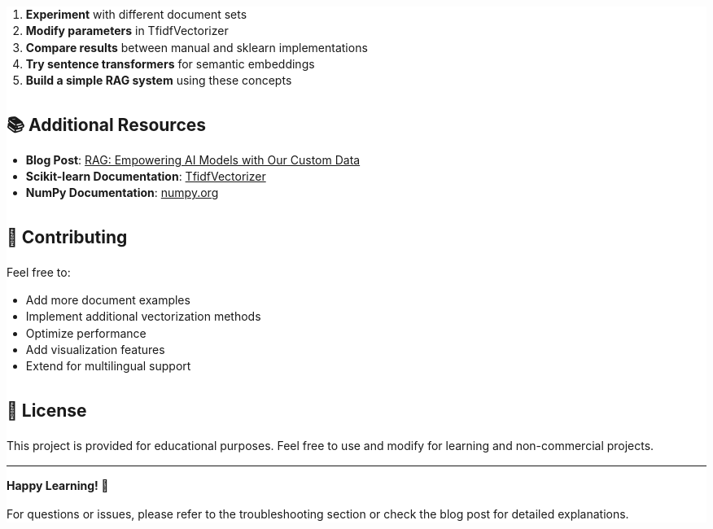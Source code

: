 1. **Experiment** with different document sets
2. **Modify parameters** in TfidfVectorizer
3. **Compare results** between manual and sklearn implementations
4. **Try sentence transformers** for semantic embeddings
5. **Build a simple RAG system** using these concepts

## 📚 Additional Resources

- **Blog Post**: [RAG: Empowering AI Models with Our Custom Data](https://aicodegeek.com/2025/06/29/RAG-Empowering-AI-Models-with-Our-Custom-Data)
- **Scikit-learn Documentation**: [TfidfVectorizer](https://scikit-learn.org/stable/modules/generated/sklearn.feature_extraction.text.TfidfVectorizer.html)
- **NumPy Documentation**: [numpy.org](https://numpy.org/doc/)

## 🤝 Contributing

Feel free to:
- Add more document examples
- Implement additional vectorization methods
- Optimize performance
- Add visualization features
- Extend for multilingual support

## 📄 License

This project is provided for educational purposes. Feel free to use and modify for learning and non-commercial projects.

---

**Happy Learning! 🚀**

For questions or issues, please refer to the troubleshooting section or check the blog post for detailed explanations.